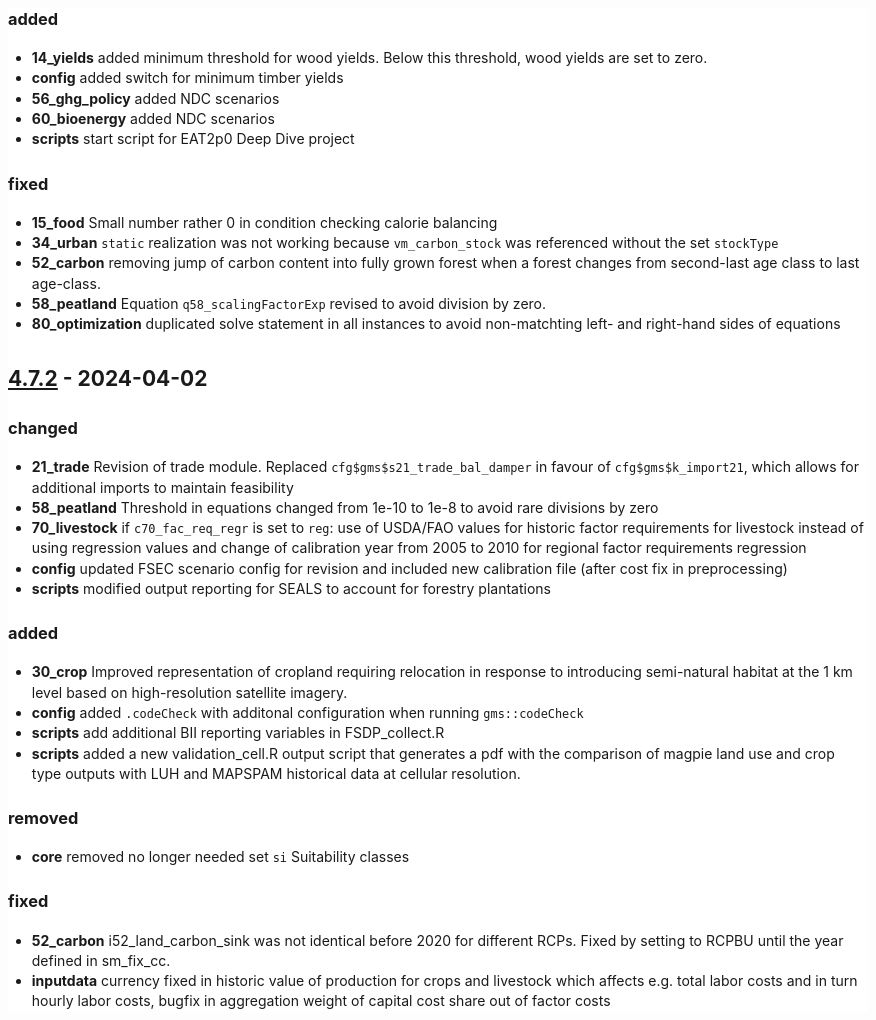 ### added
- **14_yields** added minimum threshold for wood yields. Below this threshold, wood yields are set to zero.
- **config** added switch for minimum timber yields
- **56_ghg_policy** added NDC scenarios
- **60_bioenergy** added NDC scenarios
- **scripts** start script for EAT2p0 Deep Dive project

### fixed
- **15_food** Small number rather 0 in condition checking calorie balancing
- **34_urban** `static` realization was not working because `vm_carbon_stock` was referenced without the set `stockType`
- **52_carbon** removing jump of carbon content into fully grown forest when a forest changes from second-last age class to last age-class.
- **58_peatland** Equation `q58_scalingFactorExp` revised to avoid division by zero.
- **80_optimization** duplicated solve statement in all instances to avoid non-matchting left- and right-hand sides of equations


## [4.7.2] - 2024-04-02

### changed
- **21_trade** Revision of trade module. Replaced `cfg$gms$s21_trade_bal_damper` in favour of `cfg$gms$k_import21`, which allows for additional imports to maintain feasibility
- **58_peatland** Threshold in equations changed from 1e-10 to 1e-8 to avoid rare divisions by zero
- **70_livestock** if `c70_fac_req_regr` is set to `reg`: use of USDA/FAO values for historic factor requirements for livestock instead of using regression values and change of calibration year from 2005 to 2010 for regional factor requirements regression
- **config** updated FSEC scenario config for revision and included new calibration file (after cost fix in preprocessing)
- **scripts** modified output reporting for SEALS to account for forestry plantations

### added
- **30_crop** Improved representation of cropland requiring relocation in response to introducing semi-natural habitat at the 1 km level based on high-resolution satellite imagery.
- **config** added `.codeCheck` with additonal configuration when running `gms::codeCheck`
- **scripts** add additional BII reporting variables in FSDP_collect.R
- **scripts** added a new validation_cell.R output script that generates a pdf with the comparison of magpie land use and crop type outputs with LUH and MAPSPAM historical data at cellular resolution.

### removed
- **core** removed no longer needed set `si` Suitability classes

### fixed
- **52_carbon** i52_land_carbon_sink was not identical before 2020 for different RCPs. Fixed by setting to RCPBU until the year defined in sm_fix_cc.
- **inputdata** currency fixed in historic value of production for crops and livestock which affects e.g. total labor costs and in turn hourly labor costs, bugfix in aggregation weight of capital cost share out of factor costs


[Unreleased]: https://github.com/magpiemodel/magpie/compare/v4.11.0...develop
[4.11.0]: https://github.com/magpiemodel/magpie/compare/v4.10.1...v4.11.0
[4.10.1]: https://github.com/magpiemodel/magpie/compare/v4.10.0...v4.10.1
[4.10.0]: https://github.com/magpiemodel/magpie/compare/v4.9.1...v4.10.0
[4.9.1]: https://github.com/magpiemodel/magpie/compare/v4.9.0...v4.9.1
[4.9.0]: https://github.com/magpiemodel/magpie/compare/v4.8.2...v4.9.0
[4.8.2]: https://github.com/magpiemodel/magpie/compare/v4.8.1...v4.8.2
[4.8.1]: https://github.com/magpiemodel/magpie/compare/v4.8.0...v4.8.1
[4.8.0]: https://github.com/magpiemodel/magpie/compare/v4.7.3...v4.8.0
[4.7.3]: https://github.com/magpiemodel/magpie/compare/v4.7.2...v4.7.3
[4.7.2]: https://github.com/magpiemodel/magpie/compare/v4.7.1...v4.7.2
[4.7.1]: https://github.com/magpiemodel/magpie/compare/v4.7.0...v4.7.1
[4.7.0]: https://github.com/magpiemodel/magpie/compare/v4.6.11...v4.7.0
[4.6.11]: https://github.com/magpiemodel/magpie/compare/v4.6.10...v4.6.11
[4.6.10]: https://github.com/magpiemodel/magpie/compare/v4.6.9...v4.6.10
[4.6.9]: https://github.com/magpiemodel/magpie/compare/v4.6.8...v4.6.9
[4.6.8]: https://github.com/magpiemodel/magpie/compare/v4.6.7...v4.6.8
[4.6.7]: https://github.com/magpiemodel/magpie/compare/v4.6.6...v4.6.7
[4.6.6]: https://github.com/magpiemodel/magpie/compare/v4.6.5...v4.6.6
[4.6.5]: https://github.com/magpiemodel/magpie/compare/v4.6.4...v4.6.5
[4.6.4]: https://github.com/magpiemodel/magpie/compare/v4.6.3...v4.6.4
[4.6.3]: https://github.com/magpiemodel/magpie/compare/v4.6.2...v4.6.3
[4.6.2]: https://github.com/magpiemodel/magpie/compare/v4.6.1...v4.6.2
[4.6.1]: https://github.com/magpiemodel/magpie/compare/v4.6.0...v4.6.1
[4.6.0]: https://github.com/magpiemodel/magpie/compare/v4.5.0...v4.6.0
[4.5.0]: https://github.com/magpiemodel/magpie/compare/v4.4.0...v4.5.0
[4.4.0]: https://github.com/magpiemodel/magpie/compare/v4.3.5...v4.4.0
[4.3.5]: https://github.com/magpiemodel/magpie/compare/v4.3.4...v4.3.5
[4.3.4]: https://github.com/magpiemodel/magpie/compare/v4.3.3...v4.3.4
[4.3.3]: https://github.com/magpiemodel/magpie/compare/v4.3.2...v4.3.3
[4.3.2]: https://github.com/magpiemodel/magpie/compare/v4.3.1...v4.3.2
[4.3.1]: https://github.com/magpiemodel/magpie/compare/v4.3.0...v4.3.1
[4.3.0]: https://github.com/magpiemodel/magpie/compare/v4.2.1...v4.3.0
[4.2.1]: https://github.com/magpiemodel/magpie/compare/v4.2.0...v4.2.1
[4.2.0]: https://github.com/magpiemodel/magpie/compare/v4.1.1...v4.2.0
[4.1.1]: https://github.com/magpiemodel/magpie/compare/v4.1.0...v4.1.1
[4.1.0]: https://github.com/magpiemodel/magpie/compare/v4.0.1...v4.1.0
[4.0.1]: https://github.com/magpiemodel/magpie/compare/v4.0...v4.0.1
[4.0.0]: https://github.com/magpiemodel/magpie/releases/tag/v4.0
[REMIND model]: https://www.pik-potsdam.de/research/transformation-pathways/models/remind